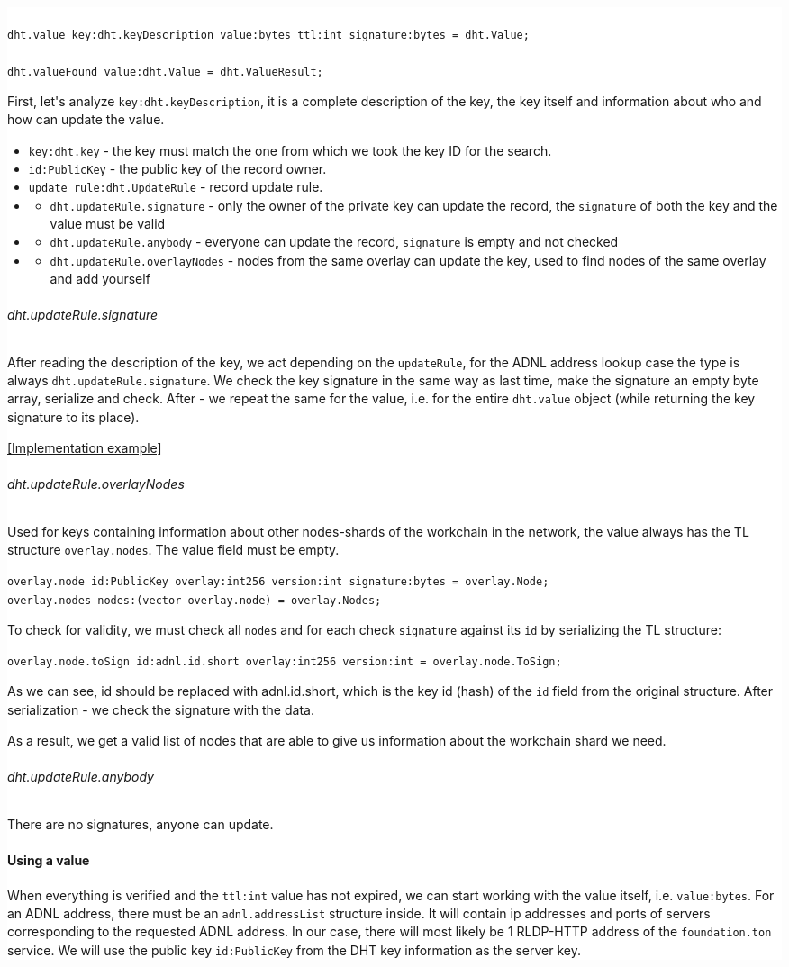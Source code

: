 ```tlb

dht.value key:dht.keyDescription value:bytes ttl:int signature:bytes = dht.Value; 

dht.valueFound value:dht.Value = dht.ValueResult;
```
First, let's analyze `key:dht.keyDescription`, it is a complete description of the key, the key itself and information about who and how can update the value.

* `key:dht.key` - the key must match the one from which we took the key ID for the search.
* `id:PublicKey` - the public key of the record owner.
* `update_rule:dht.UpdateRule` - record update rule.
* * `dht.updateRule.signature` - only the owner of the private key can update the record, the `signature` of both the key and the value must be valid
* * `dht.updateRule.anybody` - everyone can update the record, `signature` is empty and not checked
* * `dht.updateRule.overlayNodes` - nodes from the same overlay can update the key, used to find nodes of the same overlay and add yourself

###### dht.updateRule.signature
After reading the description of the key, we act depending on the `updateRule`, for the ADNL address lookup case the type is always `dht.updateRule.signature`. 
We check the key signature in the same way as last time, make the signature an empty byte array, serialize and check. After - we repeat the same for the value, i.e. for the entire `dht.value` object (while returning the key signature to its place).

[[Implementation example]](https://github.com/xssnick/tonutils-go/blob/46dbf5f820af066ab10c5639a508b4295e5aa0fb/adnl/dht/client.go#L331)

###### dht.updateRule.overlayNodes
Used for keys containing information about other nodes-shards of the workchain in the network, the value always has the TL structure `overlay.nodes`. 
The value field must be empty.

```tlb
overlay.node id:PublicKey overlay:int256 version:int signature:bytes = overlay.Node;
overlay.nodes nodes:(vector overlay.node) = overlay.Nodes;
```
To check for validity, we must check all `nodes` and for each check `signature` against its `id` by serializing the TL structure:
```tlb
overlay.node.toSign id:adnl.id.short overlay:int256 version:int = overlay.node.ToSign;
```
As we can see, id should be replaced with adnl.id.short, which is the key id (hash) of the `id` field from the original structure. After serialization - we check the signature with the data.

As a result, we get a valid list of nodes that are able to give us information about the workchain shard we need.
###### dht.updateRule.anybody
There are no signatures, anyone can update.

#### Using a value

When everything is verified and the `ttl:int` value has not expired, we can start working with the value itself, i.e. `value:bytes`. For an ADNL address, there must be an `adnl.addressList` structure inside. 
It will contain ip addresses and ports of servers corresponding to the requested ADNL address. In our case, there will most likely be 1 RLDP-HTTP address of the `foundation.ton` service. 
We will use the public key `id:PublicKey` from the DHT key information as the server key.
